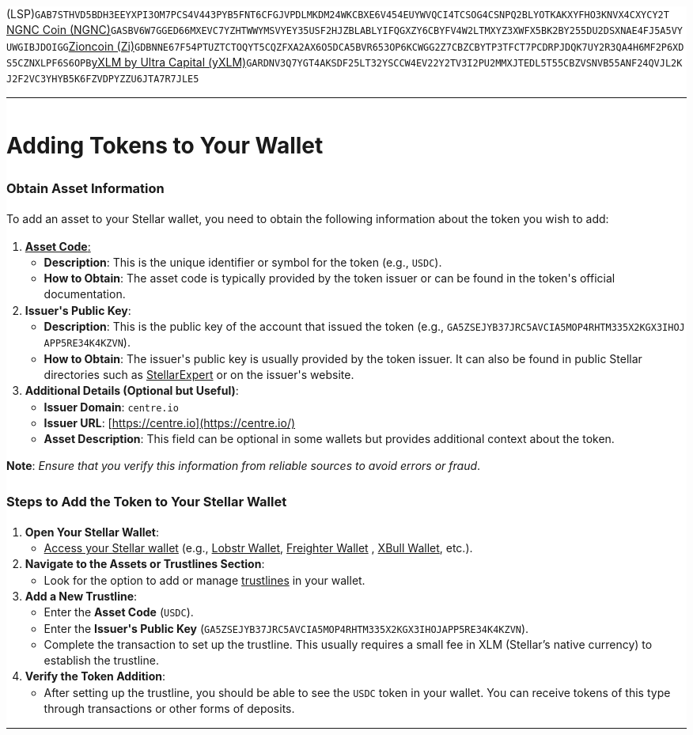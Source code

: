 (LSP)</a></td><td><code>GAB7STHVD5BDH3EEYXPI3OM7PCS4V443PYB5FNT6CFGJVPDLMKDM24WK</code></td><td><code>CBXE6V454EUYWVQCI4TCSOG4CSNPQ2BLYOTKAKXYFHO3KNVX4CXYCY2T</code></td></tr><tr><td><a href="https://ngnc.online/">NGNC Coin (NGNC)</a></td><td><code>GASBV6W7GGED66MXEVC7YZHTWWYMSVYEY35USF2HJZBLABLYIFQGXZY6</code></td><td><code>CBYFV4W2LTMXYZ3XWFX5BK2BY255DU2DSXNAE4FJ5A5VYUWGIBJDOIGG</code></td></tr><tr><td><a href="https://zioncoin.org.uk/">Zioncoin (Zi)</a></td><td><code>GDBNNE67F54PTUZTCTOQYT5CQZFXA2AX6O5DCA5BVR653OP6KCWGG2Z7</code></td><td><code>CBZCBYTP3TFCT7PCDRPJDQK7UY2R3QA4H6MF2P6XDS5CZNXLPF6S6OPB</code></td></tr><tr><td><a href="https://ultracapital.xyz/">yXLM by Ultra Capital (yXLM)</a></td><td><code>GARDNV3Q7YGT4AKSDF25LT32YSCCW4EV22Y2TV3I2PU2MMXJTEDL5T55</code></td><td><code>CBZVSNVB55ANF24QVJL2KJ2F2VC3YHYB5K6FZVDPYZZU6JTA7R7JLE5</code></td></tr></tbody></table>

---

# Adding Tokens to Your Wallet

### Obtain Asset Information

To add an asset to your Stellar wallet, you need to obtain the following information about the token you wish to add:

1. [**Asset Code**:](https://developers.stellar.org/docs/learn/fundamentals/stellar-data-structures/assets#asset-code)
   * **Description**: This is the unique identifier or symbol for the token (e.g., `USDC`).
   * **How to Obtain**: The asset code is typically provided by the token issuer or can be found in the token's official documentation.
2. **Issuer's Public Key**:
   * **Description**: This is the public key of the account that issued the token (e.g., `GA5ZSEJYB37JRC5AVCIA5MOP4RHTM335X2KGX3IHOJAPP5RE34K4KZVN`).
   * **How to Obtain**: The issuer's public key is usually provided by the token issuer. It can also be found in public Stellar directories such as [StellarExpert](https://stellar.expert/explorer/public) or on the issuer's website.
3. **Additional Details (Optional but Useful)**:
   * **Issuer Domain**: `centre.io`
   * **Issuer URL**: [https://centre.io](https://centre.io/)
   * **Asset Description**: This field can be optional in some wallets but provides additional context about the token.

**Note**: _Ensure that you verify this information from reliable sources to avoid errors or fraud_.

### **Steps to Add the Token to Your Stellar Wallet**

1. **Open Your Stellar Wallet**:
   * [Access your Stellar wallet](https://docs.soroswap.finance/readme/getting-started/choosing-a-wallet) (e.g., [Lobstr Wallet](https://lobstr.co/), [Freighter Wallet](https://www.freighter.app/) , [XBull Wallet](https://xbull.app/), etc.).
2. **Navigate to the Assets or Trustlines Section**:
   * Look for the option to add or manage [trustlines](https://docs.soroswap.finance/01-concepts/trustlines) in your wallet.
3. **Add a New Trustline**:
   * Enter the **Asset Code** (`USDC`).
   * Enter the **Issuer's Public Key** (`GA5ZSEJYB37JRC5AVCIA5MOP4RHTM335X2KGX3IHOJAPP5RE34K4KZVN`).
   * Complete the transaction to set up the trustline. This usually requires a small fee in XLM (Stellar’s native currency) to establish the trustline.
4. **Verify the Token Addition**:
   * After setting up the trustline, you should be able to see the `USDC` token in your wallet. You can receive tokens of this type through transactions or other forms of deposits.

---